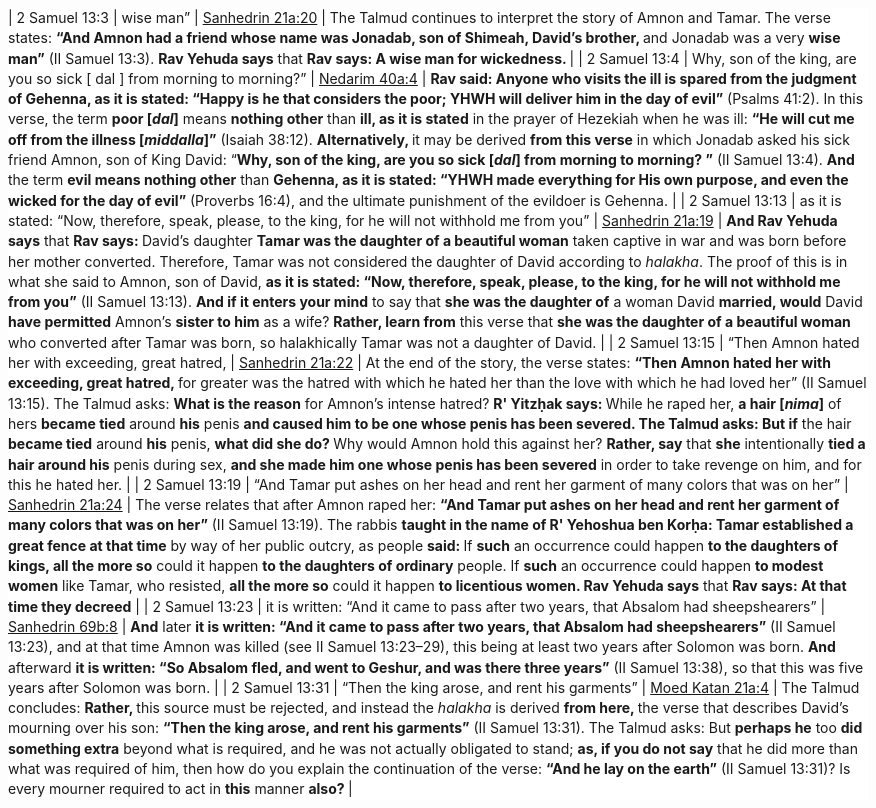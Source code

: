 | 2 Samuel 13:3 | wise man” | [Sanhedrin 21a:20](https://chavrutai.com/tractate/sanhedrin/21a#section-20) | The Talmud continues to interpret the story of Amnon and Tamar. The verse states: <b>“And Amnon had a friend whose name was Jonadab, son of Shimeah, David’s brother, </b> and Jonadab was a very <b>wise man”</b> (II Samuel 13:3). <b>Rav Yehuda says</b> that <b>Rav says: A wise man for wickedness. </b> |
| 2 Samuel 13:4 | Why, son of the king, are you so sick [ dal ] from morning to morning?” | [Nedarim 40a:4](https://chavrutai.com/tractate/nedarim/40a#section-4) | <b>Rav said: Anyone who visits the ill is spared from the judgment of Gehenna, as it is stated: “Happy is he that considers the poor; YHWH will deliver him in the day of evil”</b> (Psalms 41:2). In this verse, the term <b>poor [<i>dal</i>]</b> means <b>nothing other</b> than <b>ill, as it is stated</b> in the prayer of Hezekiah when he was ill: <b>“He will cut me off from the illness [<i>middalla</i>]”</b> (Isaiah 38:12). <b>Alternatively, </b> it may be derived <b>from this verse</b> in which Jonadab asked his sick friend Amnon, son of King David: “<b>Why, son of the king, are you so sick [<i>dal</i>] from morning to morning? ”</b> (II Samuel 13:4). <b>And</b> the term <b>evil means nothing other</b> than <b>Gehenna, as it is stated: “YHWH made everything for His own purpose, and even the wicked for the day of evil”</b> (Proverbs 16:4), and the ultimate punishment of the evildoer is Gehenna. |
| 2 Samuel 13:13 | as it is stated: “Now, therefore, speak, please, to the king, for he will not withhold me from you” | [Sanhedrin 21a:19](https://chavrutai.com/tractate/sanhedrin/21a#section-19) | <b>And Rav Yehuda says</b> that <b>Rav says: </b> David’s daughter <b>Tamar was the daughter of a beautiful woman</b> taken captive in war and was born before her mother converted. Therefore, Tamar was not considered the daughter of David according to <i>halakha</i>. The proof of this is in what she said to Amnon, son of David, <b>as it is stated: “Now, therefore, speak, please, to the king, for he will not withhold me from you”</b> (II Samuel 13:13). <b>And if it enters your mind</b> to say that <b>she was the daughter of</b> a woman David <b>married, would</b> David <b>have permitted</b> Amnon’s <b>sister to him</b> as a wife? <b>Rather, learn from</b> this verse that <b>she was the daughter of a beautiful woman</b> who converted after Tamar was born, so halakhically Tamar was not a daughter of David. |
| 2 Samuel 13:15 | “Then Amnon hated her with exceeding, great hatred, | [Sanhedrin 21a:22](https://chavrutai.com/tractate/sanhedrin/21a#section-22) | At the end of the story, the verse states: <b>“Then Amnon hated her with exceeding, great hatred, </b> for greater was the hatred with which he hated her than the love with which he had loved her” (II Samuel 13:15). The Talmud asks: <b>What is the reason</b> for Amnon’s intense hatred? <b>R' Yitzḥak says: </b> While he raped her, <b>a hair [<i>nima</i>]</b> of hers <b>became tied</b> around <b>his</b> penis <b>and caused him to be one whose penis has been severed. The Talmud asks: But if</b> the hair <b>became tied</b> around <b>his</b> penis, <b>what did she do? </b> Why would Amnon hold this against her? <b>Rather, say</b> that <b>she</b> intentionally <b>tied a hair around his</b> penis during sex, <b>and she made him one whose penis has been severed</b> in order to take revenge on him, and for this he hated her. |
| 2 Samuel 13:19 | “And Tamar put ashes on her head and rent her garment of many colors that was on her” | [Sanhedrin 21a:24](https://chavrutai.com/tractate/sanhedrin/21a#section-24) | The verse relates that after Amnon raped her: <b>“And Tamar put ashes on her head and rent her garment of many colors that was on her”</b> (II Samuel 13:19). The rabbis <b>taught in the name of R' Yehoshua ben Korḥa: Tamar established a great fence at that time</b> by way of her public outcry, as people <b>said: </b> If <b>such</b> an occurrence could happen <b>to the daughters of kings, all the more so</b> could it happen <b>to the daughters of ordinary</b> people. If <b>such</b> an occurrence could happen <b>to modest women</b> like Tamar, who resisted, <b>all the more so</b> could it happen <b>to licentious women. Rav Yehuda says</b> that <b>Rav says: At that time they decreed</b> |
| 2 Samuel 13:23 | it is written: “And it came to pass after two years, that Absalom had sheepshearers” | [Sanhedrin 69b:8](https://chavrutai.com/tractate/sanhedrin/69b#section-8) | <b>And</b> later <b>it is written: “And it came to pass after two years, that Absalom had sheepshearers”</b> (II Samuel 13:23), and at that time Amnon was killed (see II Samuel 13:23–29), this being at least two years after Solomon was born. <b>And</b> afterward <b>it is written: “So Absalom fled, and went to Geshur, and was there three years”</b> (II Samuel 13:38), so that this was five years after Solomon was born. |
| 2 Samuel 13:31 | “Then the king arose, and rent his garments” | [Moed Katan 21a:4](https://chavrutai.com/tractate/moed%20katan/21a#section-4) | The Talmud concludes: <b>Rather, </b> this source must be rejected, and instead the <i>halakha</i> is derived <b>from here, </b> the verse that describes David’s mourning over his son: <b>“Then the king arose, and rent his garments”</b> (II Samuel 13:31). The Talmud asks: But <b>perhaps he</b> too <b>did something extra</b> beyond what is required, and he was not actually obligated to stand; <b>as, if you do not say</b> that he did more than what was required of him, then how do you explain the continuation of the verse: <b>“And he lay on the earth”</b> (II Samuel 13:31)? Is every mourner required to act in <b>this</b> manner <b>also? </b> |